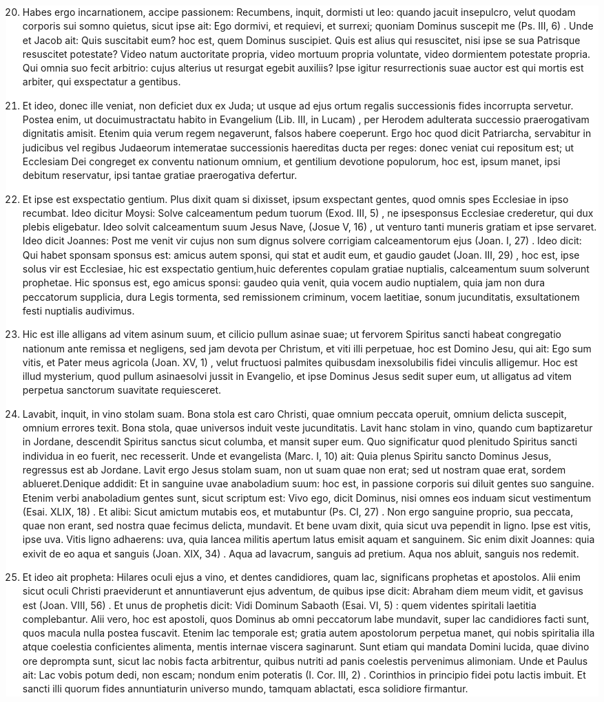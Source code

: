 20. Habes ergo incarnationem, accipe passionem: Recumbens, inquit, dormisti ut leo: quando jacuit insepulcro, velut quodam corporis sui somno quietus, sicut ipse ait: Ego dormivi, et requievi, et surrexi; quoniam Dominus suscepit me  (Ps. III, 6) . Unde et Jacob ait: Quis suscitabit eum? hoc est, quem Dominus suscipiet. Quis est alius qui resuscitet, nisi ipse se sua Patrisque resuscitet potestate? Video natum auctoritate propria, video mortuum propria voluntate, video dormientem potestate propria. Qui omnia suo fecit arbitrio: cujus alterius ut resurgat egebit auxiliis? Ipse igitur resurrectionis suae auctor est qui mortis est arbiter, qui exspectatur a gentibus.

21. Et ideo, donec ille veniat, non deficiet dux ex Juda; ut usque ad ejus ortum regalis successionis fides incorrupta servetur. Postea enim, ut docuimustractatu habito in Evangelium  (Lib. III, in Lucam) , per Herodem adulterata successio praerogativam dignitatis amisit. Etenim quia verum regem negaverunt, falsos habere coeperunt. Ergo hoc quod dicit Patriarcha, servabitur in judicibus vel regibus Judaeorum intemeratae successionis haereditas ducta per reges: donec veniat cui repositum est; ut Ecclesiam Dei congreget ex conventu nationum omnium, et gentilium devotione populorum, hoc est, ipsum manet, ipsi debitum reservatur, ipsi tantae gratiae praerogativa defertur.

22. Et ipse est exspectatio gentium. Plus dixit quam si dixisset, ipsum exspectant gentes, quod omnis spes Ecclesiae in ipso recumbat. Ideo dicitur Moysi: Solve calceamentum pedum tuorum  (Exod. III, 5) , ne ipsesponsus Ecclesiae crederetur, qui dux plebis eligebatur. Ideo solvit calceamentum suum Jesus Nave,  (Josue V, 16) , ut venturo tanti muneris gratiam et ipse servaret. Ideo dicit Joannes: Post me venit vir cujus non sum dignus solvere corrigiam calceamentorum ejus  (Joan. I, 27) . Ideo dicit: Qui habet sponsam sponsus est: amicus autem sponsi, qui stat et audit eum, et  gaudio gaudet  (Joan. III, 29) , hoc est, ipse solus vir est Ecclesiae, hic est exspectatio gentium,huic deferentes copulam gratiae nuptialis, calceamentum suum solverunt prophetae. Hic sponsus est, ego amicus sponsi: gaudeo quia venit, quia vocem audio nuptialem, quia jam non dura peccatorum supplicia, dura Legis tormenta, sed remissionem criminum, vocem laetitiae, sonum jucunditatis, exsultationem festi nuptialis audivimus.

23. Hic est ille alligans ad vitem  asinum suum, et cilicio pullum asinae suae; ut fervorem Spiritus sancti habeat congregatio nationum ante remissa et negligens, sed jam devota per Christum, et viti illi perpetuae, hoc est Domino Jesu, qui ait: Ego sum vitis, et Pater meus agricola  (Joan. XV, 1) , velut fructuosi palmites quibusdam inexsolubilis fidei vinculis alligemur. Hoc est illud mysterium, quod pullum asinaesolvi jussit in Evangelio, et ipse Dominus Jesus sedit super eum, ut alligatus ad vitem perpetua sanctorum suavitate requiesceret.

24. Lavabit, inquit, in vino stolam suam. Bona stola est caro Christi, quae omnium peccata operuit, omnium delicta suscepit, omnium errores texit. Bona stola, quae universos induit veste jucunditatis. Lavit hanc stolam in vino, quando cum baptizaretur in Jordane, descendit Spiritus sanctus sicut columba, et mansit super eum. Quo significatur quod plenitudo Spiritus sancti individua in eo fuerit, nec recesserit. Unde et evangelista  (Marc. I, 10)  ait: Quia plenus Spiritu sancto Dominus Jesus, regressus est ab Jordane. Lavit ergo Jesus stolam suam, non ut suam quae non erat; sed ut nostram quae erat, sordem ablueret.Denique addidit: Et in sanguine uvae  anaboladium suum: hoc est, in passione corporis sui diluit gentes suo sanguine. Etenim verbi anaboladium gentes sunt, sicut scriptum est: Vivo ego, dicit Dominus, nisi omnes eos induam sicut vestimentum  (Esai. XLIX, 18) . Et alibi: Sicut amictum mutabis eos, et mutabuntur  (Ps. CI, 27) . Non ergo sanguine proprio, sua peccata, quae non erant, sed nostra quae fecimus delicta, mundavit. Et bene uvam dixit, quia sicut uva pependit in ligno. Ipse est vitis, ipse uva. Vitis ligno adhaerens: uva, quia lancea militis apertum latus emisit aquam et sanguinem. Sic enim dixit Joannes: quia exivit de eo aqua et sanguis  (Joan. XIX, 34) . Aqua ad lavacrum, sanguis ad pretium. Aqua nos abluit, sanguis nos redemit.

25. Et ideo ait propheta: Hilares oculi ejus a vino, et dentes candidiores, quam lac, significans prophetas et apostolos. Alii enim sicut oculi Christi praeviderunt et annuntiaverunt ejus adventum, de quibus ipse dicit: Abraham diem meum vidit, et gavisus est (Joan. VIII, 56) . Et unus de prophetis dicit: Vidi Dominum Sabaoth  (Esai. VI, 5) : quem videntes spiritali laetitia complebantur. Alii vero, hoc est apostoli, quos Dominus ab omni peccatorum labe mundavit, super lac candidiores facti sunt, quos macula nulla postea fuscavit. Etenim lac temporale est; gratia autem apostolorum perpetua manet, qui nobis spiritalia illa atque coelestia conficientes alimenta, mentis internae viscera saginarunt. Sunt   etiam qui mandata Domini lucida, quae divino ore deprompta sunt, sicut lac nobis facta arbitrentur, quibus nutriti ad panis coelestis pervenimus alimoniam. Unde et Paulus ait: Lac vobis potum dedi, non escam; nondum enim poteratis  (I. Cor. III, 2) . Corinthios in principio fidei potu lactis imbuit. Et sancti illi quorum fides annuntiaturin universo mundo, tamquam ablactati, esca solidiore firmantur.
